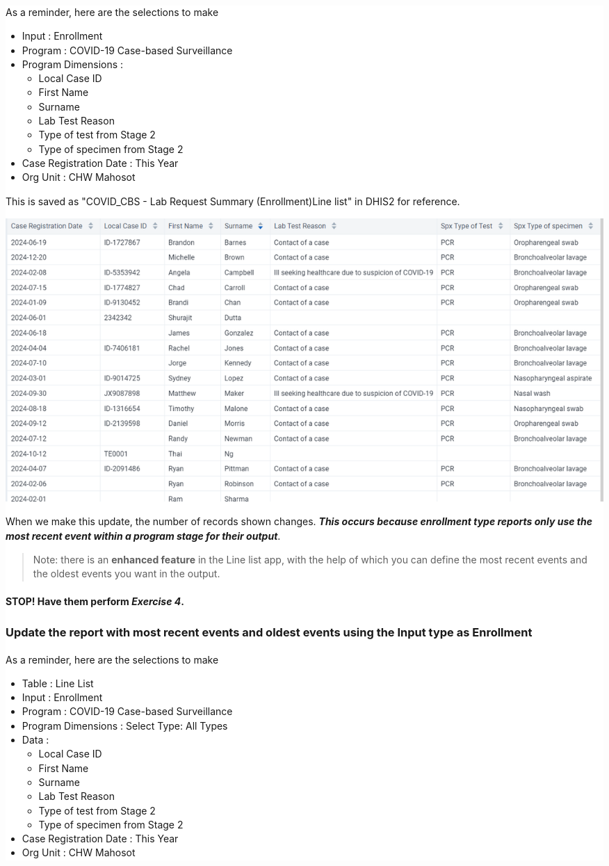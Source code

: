 As a reminder, here are the selections to make

- Input : Enrollment
- Program : COVID-19 Case-based Surveillance
- Program Dimensions :
  - Local Case ID
  - First Name
  - Surname
  - Lab Test Reason
  - Type of test from Stage 2
  - Type of specimen from Stage 2
- Case Registration Date : This Year
- Org Unit : CHW Mahosot

This is saved as "COVID_CBS - Lab Request Summary (Enrollment)Line list" in DHIS2 for reference.

![](resources/images/linelist/image5.png)

When we make this update, the number of records shown changes. ***This occurs because enrollment type reports only use the most recent event within a program stage for their output***. 

> Note: there is an **enhanced feature** in the Line list app, with the help of which you can define the most recent events and the oldest events you want in the output.

#### STOP! Have them perform *Exercise 4*.

###  Update the report with most recent events and oldest events using the Input type as Enrollment

As a reminder, here are the selections to make

- Table : Line List
- Input : Enrollment
- Program : COVID-19 Case-based Surveillance
- Program Dimensions : Select Type: All Types
- Data :
  - Local Case ID
  - First Name
  - Surname
  - Lab Test Reason
  - Type of test from Stage 2
  - Type of specimen from Stage 2
- Case Registration Date : This Year
- Org Unit : CHW Mahosot
